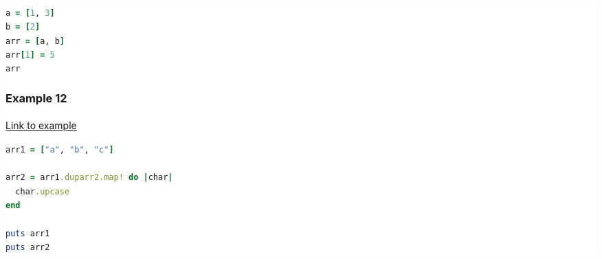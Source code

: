 ```ruby
a = [1, 3]
b = [2]
arr = [a, b]
arr[1] = 5
arr
```

### Example 12

[Link to example](https://launchschool.com/lessons/c53f2250/assignments/1a6a2665)

```ruby
arr1 = ["a", "b", "c"]

arr2 = arr1.duparr2.map! do |char|
  char.upcase
end

puts arr1
puts arr2
```
